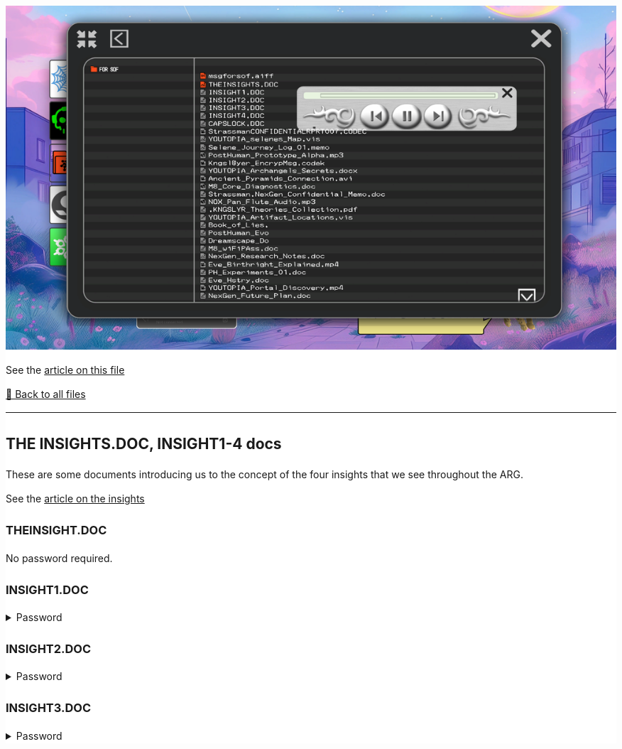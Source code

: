 ![Screenshot of the audio player](../Resources/files/msgforsof-audioplayer.png)

See the [article on this file](for-sof/msgforsof)

[📁 Back to all files](#directory-content)

***

## THE INSIGHTS.DOC, INSIGHT1-4 docs

These are some documents introducing us to the concept of the four insights that
we see throughout the ARG.

See the [article on the insights](../Resources/lore/insights)

### THEINSIGHT.DOC

No password required.

### INSIGHT1.DOC
<details class="password"><summary>Password</summary></details>

### INSIGHT2.DOC
<details class="password"><summary>Password</summary></details>

### INSIGHT3.DOC
<details class="password"><summary>Password</summary></details>
